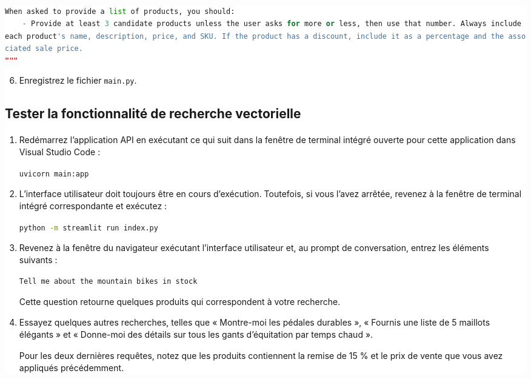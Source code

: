    ```python
   When asked to provide a list of products, you should:
       - Provide at least 3 candidate products unless the user asks for more or less, then use that number. Always include each product's name, description, price, and SKU. If the product has a discount, include it as a percentage and the associated sale price.
   """
   ```

6. Enregistrez le fichier `main.py`.

## Tester la fonctionnalité de recherche vectorielle

1. Redémarrez l’application API en exécutant ce qui suit dans la fenêtre de terminal intégré ouverte pour cette application dans Visual Studio Code :

   ```bash
   uvicorn main:app
   ```

2. L’interface utilisateur doit toujours être en cours d’exécution. Toutefois, si vous l’avez arrêtée, revenez à la fenêtre de terminal intégré correspondante et exécutez :

   ```bash
   python -m streamlit run index.py
   ```

3. Revenez à la fenêtre du navigateur exécutant l’interface utilisateur et, au prompt de conversation, entrez les éléments suivants :

   ```bash
   Tell me about the mountain bikes in stock
   ```

    Cette question retourne quelques produits qui correspondent à votre recherche.

4. Essayez quelques autres recherches, telles que « Montre-moi les pédales durables », « Fournis une liste de 5 maillots élégants » et « Donne-moi des détails sur tous les gants d’équitation par temps chaud ».

    Pour les deux dernières requêtes, notez que les produits contiennent la remise de 15 % et le prix de vente que vous avez appliqués précédemment.
